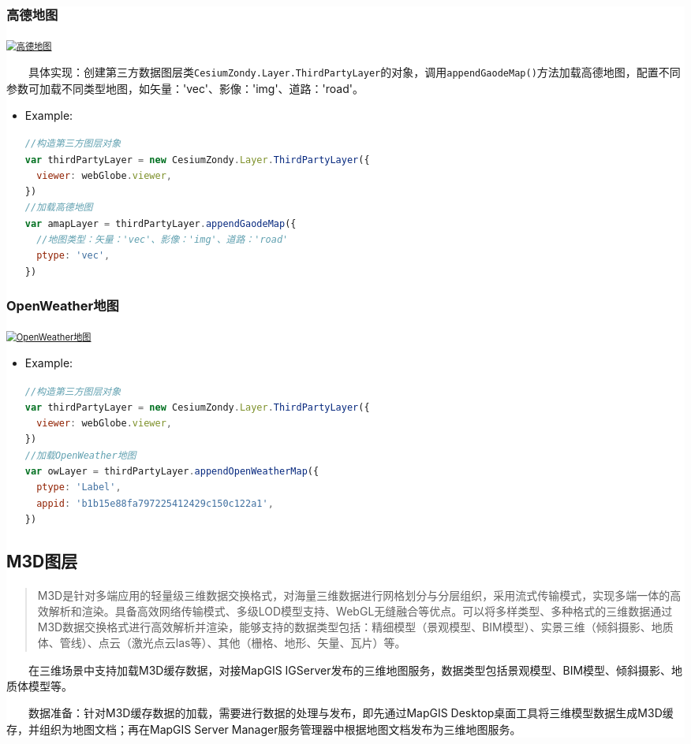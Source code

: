 
### 高德地图

<a href="http://develop.smaryun.com/#/demo/cesium/third/third-amap" target="_blank">
 <img src="./static/demo/cesium/source/img/dev/1013-高德地图.png" alt="高德地图" style="zoom:80%;" />
</a>

&ensp;&ensp;&ensp;&ensp;具体实现：创建第三方数据图层类`CesiumZondy.Layer.ThirdPartyLayer`的对象，调用`appendGaodeMap()`方法加载高德地图，配置不同参数可加载不同类型地图，如矢量：'vec'、影像：'img'、道路：'road'。

- Example:
  ```javascript
  //构造第三方图层对象
  var thirdPartyLayer = new CesiumZondy.Layer.ThirdPartyLayer({
    viewer: webGlobe.viewer,
  })
  //加载高德地图
  var amapLayer = thirdPartyLayer.appendGaodeMap({
    //地图类型：矢量：'vec'、影像：'img'、道路：'road'
    ptype: 'vec',
  })
  ```

### OpenWeather地图 

<a href="http://develop.smaryun.com/#/demo/cesium/third/third-openweather" target="_blank">
 <img src="./static/demo/cesium/source/img/dev/1014-OpenWeather地图.png" alt="OpenWeather地图" style="zoom:80%;" />
</a>

- Example:
  ```javascript
  //构造第三方图层对象
  var thirdPartyLayer = new CesiumZondy.Layer.ThirdPartyLayer({
    viewer: webGlobe.viewer,
  })
  //加载OpenWeather地图
  var owLayer = thirdPartyLayer.appendOpenWeatherMap({
    ptype: 'Label',
    appid: 'b1b15e88fa797225412429c150c122a1',
  })
  ```


## M3D图层


> M3D是针对多端应用的轻量级三维数据交换格式，对海量三维数据进行网格划分与分层组织，采用流式传输模式，实现多端一体的高效解析和渲染。具备高效网络传输模式、多级LOD模型支持、WebGL无缝融合等优点。可以将多样类型、多种格式的三维数据通过M3D数据交换格式进行高效解析并渲染，能够支持的数据类型包括：精细模型（景观模型、BIM模型）、实景三维（倾斜摄影、地质体、管线）、点云（激光点云las等）、其他（栅格、地形、矢量、瓦片）等。


&ensp;&ensp;&ensp;&ensp;在三维场景中支持加载M3D缓存数据，对接MapGIS IGServer发布的三维地图服务，数据类型包括景观模型、BIM模型、倾斜摄影、地质体模型等。

&ensp;&ensp;&ensp;&ensp;数据准备：针对M3D缓存数据的加载，需要进行数据的处理与发布，即先通过MapGIS Desktop桌面工具将三维模型数据生成M3D缓存，并组织为地图文档；再在MapGIS Server Manager服务管理器中根据地图文档发布为三维地图服务。
